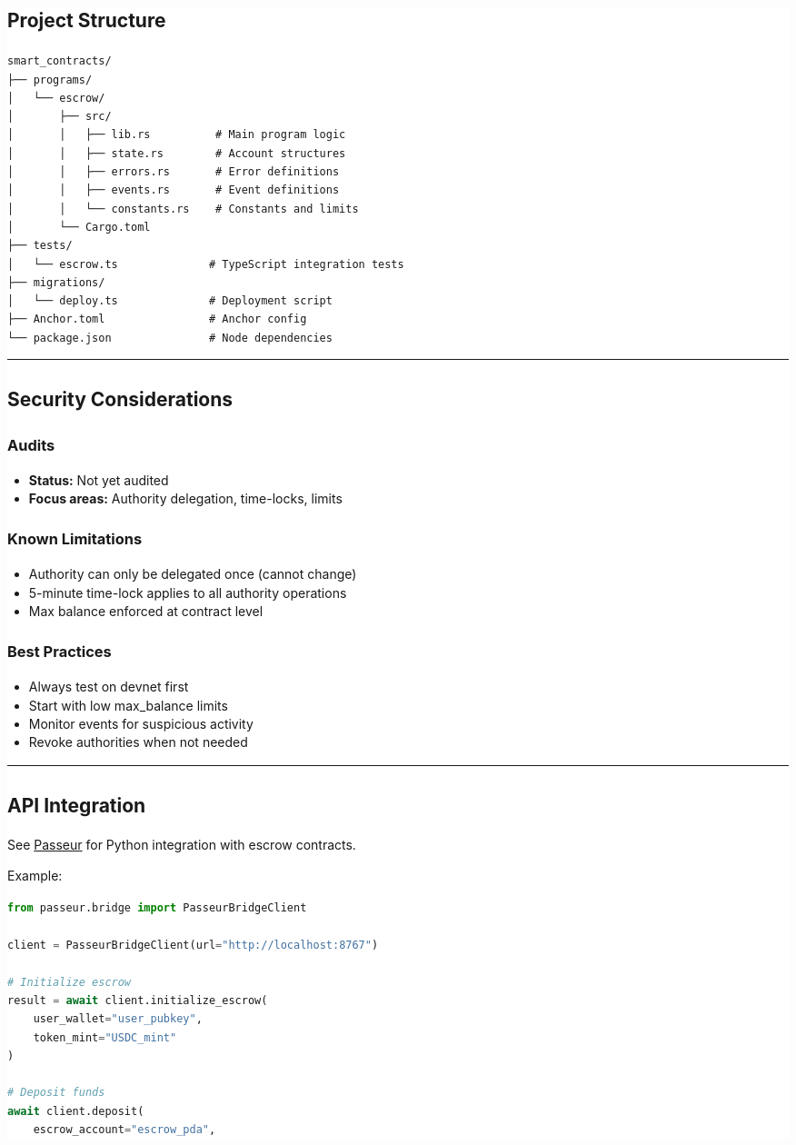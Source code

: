 
## Project Structure
```
smart_contracts/
├── programs/
│   └── escrow/
│       ├── src/
│       │   ├── lib.rs          # Main program logic
│       │   ├── state.rs        # Account structures
│       │   ├── errors.rs       # Error definitions
│       │   ├── events.rs       # Event definitions
│       │   └── constants.rs    # Constants and limits
│       └── Cargo.toml
├── tests/
│   └── escrow.ts              # TypeScript integration tests
├── migrations/
│   └── deploy.ts              # Deployment script
├── Anchor.toml                # Anchor config
└── package.json               # Node dependencies
```

---

## Security Considerations

### Audits

- **Status:** Not yet audited
- **Focus areas:** Authority delegation, time-locks, limits

### Known Limitations

- Authority can only be delegated once (cannot change)
- 5-minute time-lock applies to all authority operations
- Max balance enforced at contract level

### Best Practices

- Always test on devnet first
- Start with low max_balance limits
- Monitor events for suspicious activity
- Revoke authorities when not needed

---

## API Integration

See [Passeur](../passeur) for Python integration with escrow contracts.

Example:
```python
from passeur.bridge import PasseurBridgeClient

client = PasseurBridgeClient(url="http://localhost:8767")

# Initialize escrow
result = await client.initialize_escrow(
    user_wallet="user_pubkey",
    token_mint="USDC_mint"
)

# Deposit funds
await client.deposit(
    escrow_account="escrow_pda",
```